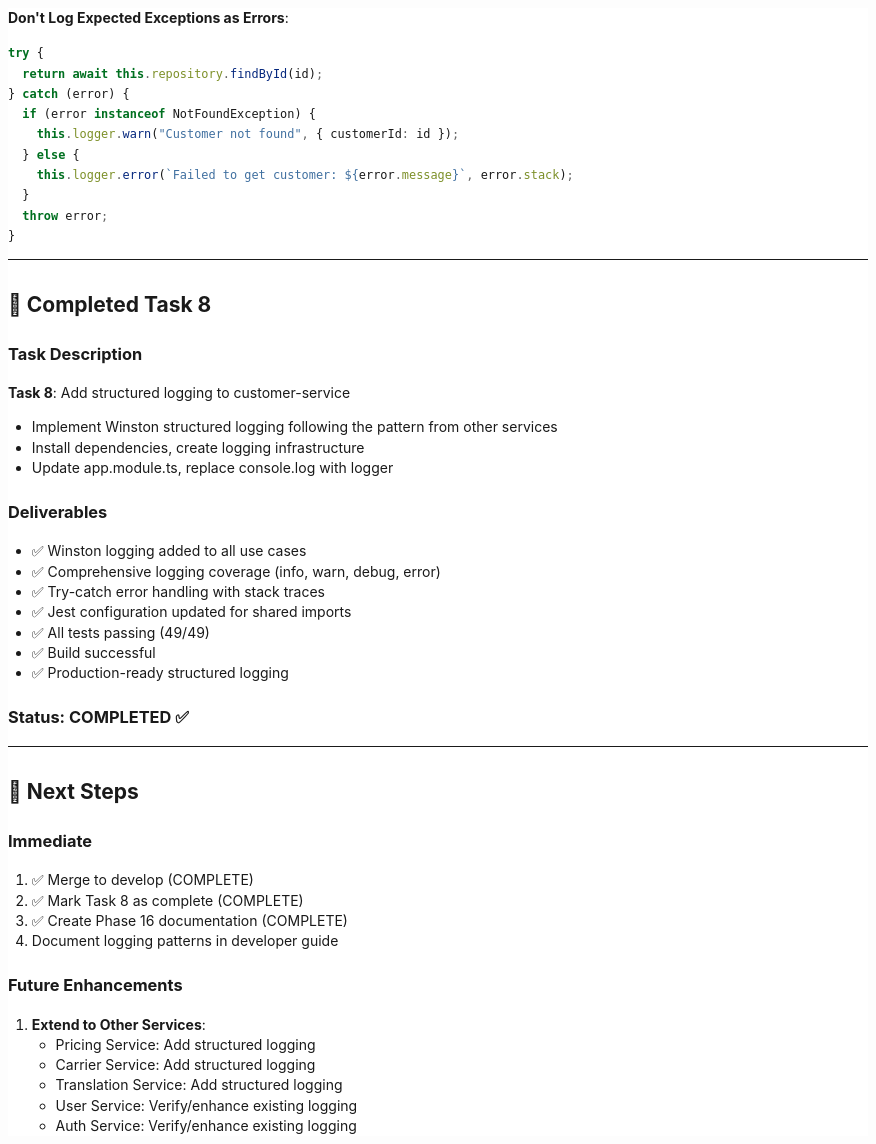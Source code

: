 **Don't Log Expected Exceptions as Errors**:
```typescript
try {
  return await this.repository.findById(id);
} catch (error) {
  if (error instanceof NotFoundException) {
    this.logger.warn("Customer not found", { customerId: id });
  } else {
    this.logger.error(`Failed to get customer: ${error.message}`, error.stack);
  }
  throw error;
}
```

---

## 🎯 Completed Task 8

### Task Description
**Task 8**: Add structured logging to customer-service
- Implement Winston structured logging following the pattern from other services
- Install dependencies, create logging infrastructure
- Update app.module.ts, replace console.log with logger

### Deliverables
- ✅ Winston logging added to all use cases
- ✅ Comprehensive logging coverage (info, warn, debug, error)
- ✅ Try-catch error handling with stack traces
- ✅ Jest configuration updated for shared imports
- ✅ All tests passing (49/49)
- ✅ Build successful
- ✅ Production-ready structured logging

### Status: **COMPLETED** ✅

---

## 🚀 Next Steps

### Immediate
1. ✅ Merge to develop (COMPLETE)
2. ✅ Mark Task 8 as complete (COMPLETE)
3. ✅ Create Phase 16 documentation (COMPLETE)
4. Document logging patterns in developer guide

### Future Enhancements
1. **Extend to Other Services**:
   - Pricing Service: Add structured logging
   - Carrier Service: Add structured logging
   - Translation Service: Add structured logging
   - User Service: Verify/enhance existing logging
   - Auth Service: Verify/enhance existing logging
